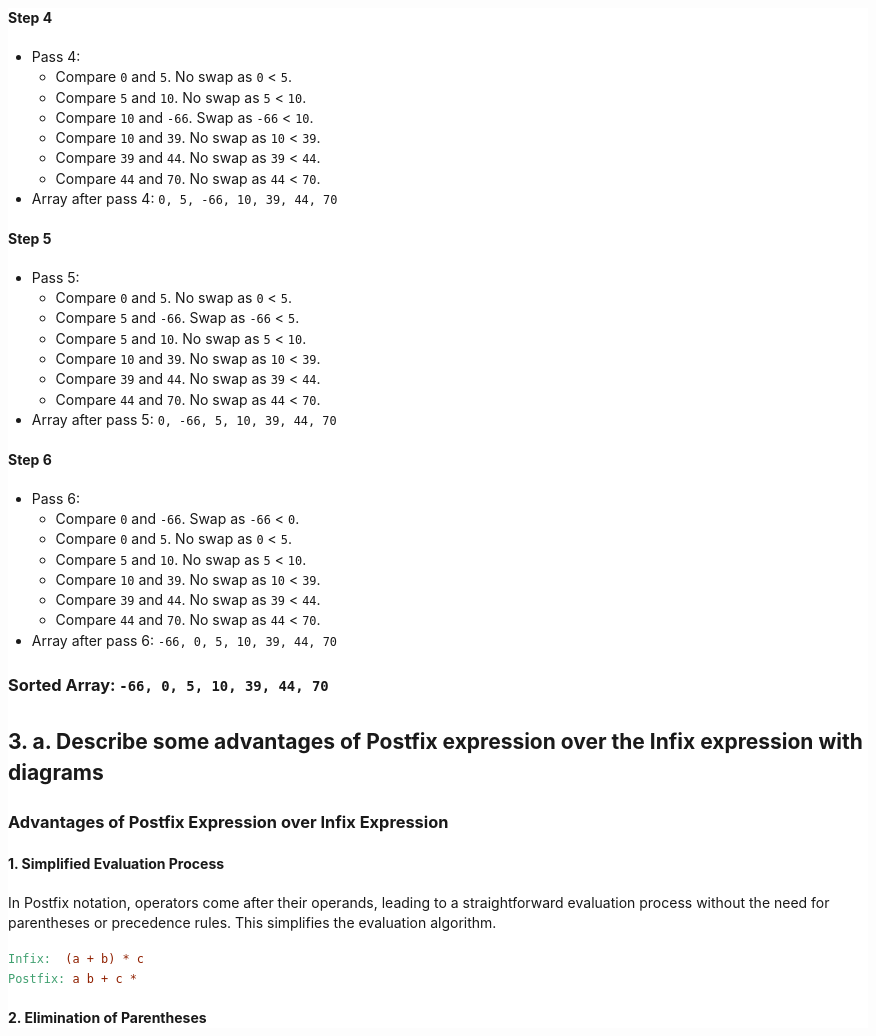 #### Step 4

- Pass 4:
  - Compare `0` and `5`. No swap as `0` < `5`.
  - Compare `5` and `10`. No swap as `5` < `10`.
  - Compare `10` and `-66`. Swap as `-66` < `10`.
  - Compare `10` and `39`. No swap as `10` < `39`.
  - Compare `39` and `44`. No swap as `39` < `44`.
  - Compare `44` and `70`. No swap as `44` < `70`.
- Array after pass 4: `0, 5, -66, 10, 39, 44, 70`

#### Step 5

- Pass 5:
  - Compare `0` and `5`. No swap as `0` < `5`.
  - Compare `5` and `-66`. Swap as `-66` < `5`.
  - Compare `5` and `10`. No swap as `5` < `10`.
  - Compare `10` and `39`. No swap as `10` < `39`.
  - Compare `39` and `44`. No swap as `39` < `44`.
  - Compare `44` and `70`. No swap as `44` < `70`.
- Array after pass 5: `0, -66, 5, 10, 39, 44, 70`

#### Step 6

- Pass 6:
  - Compare `0` and `-66`. Swap as `-66` < `0`.
  - Compare `0` and `5`. No swap as `0` < `5`.
  - Compare `5` and `10`. No swap as `5` < `10`.
  - Compare `10` and `39`. No swap as `10` < `39`.
  - Compare `39` and `44`. No swap as `39` < `44`.
  - Compare `44` and `70`. No swap as `44` < `70`.
- Array after pass 6: `-66, 0, 5, 10, 39, 44, 70`

### Sorted Array: `-66, 0, 5, 10, 39, 44, 70`

## 3. a. Describe some advantages of Postfix expression over the Infix expression with diagrams

### Advantages of Postfix Expression over Infix Expression

#### 1. **Simplified Evaluation Process**

In Postfix notation, operators come after their operands, leading to a straightforward evaluation process without the need for parentheses or precedence rules. This simplifies the evaluation algorithm.

```makefile
Infix:  (a + b) * c
Postfix: a b + c *
```

#### 2. **Elimination of Parentheses**
